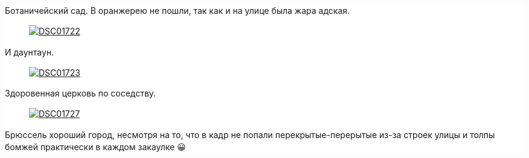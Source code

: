 
Ботаничейский сад. В оранжерею не пошли, так как и на улице была жара адская.

<figure itemprop="associatedMedia" itemscope itemtype="http://schema.org/ImageObject">
  <a href="/images/posts/2014/brussels-belgium/14220962190_e014526730_o.jpg" itemprop="contentUrl" data-size="1600x1064">
    <img src="/images/bg.png" data-src="/images/posts/2014/brussels-belgium/14220962190_7a6c74ebba_b.jpg" width="1024" height="681" itemprop="thumbnail" alt="DSC01722" />
  </a>
</figure>


И даунтаун.

<figure itemprop="associatedMedia" itemscope itemtype="http://schema.org/ImageObject">
  <a href="/images/posts/2014/brussels-belgium/14407569995_d2499e5f51_o.jpg" itemprop="contentUrl" data-size="1600x1064">
    <img src="/images/bg.png" data-src="/images/posts/2014/brussels-belgium/14407569995_d0afb1056f_b.jpg" width="1024" height="681" itemprop="thumbnail" alt="DSC01723" />
  </a>
</figure>


Здоровенная церковь по соседству.

<figure itemprop="associatedMedia" itemscope itemtype="http://schema.org/ImageObject">
  <a href="/images/posts/2014/brussels-belgium/14407569135_31ff083080_o.jpg" itemprop="contentUrl" data-size="1600x1064">
    <img src="/images/bg.png" data-src="/images/posts/2014/brussels-belgium/14407569135_bf99a4e2e4_b.jpg" width="1024" height="681" itemprop="thumbnail" alt="DSC01727" />
  </a>
</figure>


Брюссель хороший город, несмотря на то, что в кадр не попали перекрытые-перерытые из-за строек улицы и толпы бомжей практически в каждом закаулке 😀
